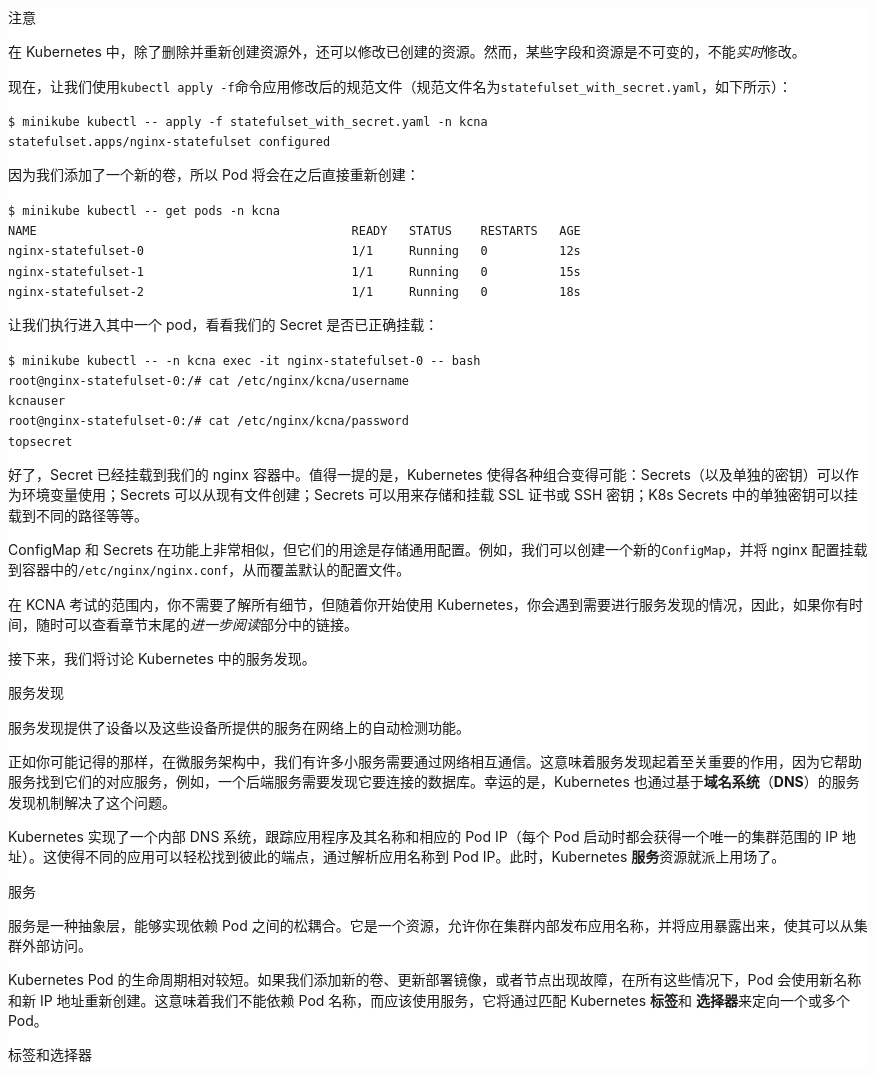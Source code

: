 ```
```

注意

在 Kubernetes 中，除了删除并重新创建资源外，还可以修改已创建的资源。然而，某些字段和资源是不可变的，不能*实时*修改。

现在，让我们使用`kubectl apply -f`命令应用修改后的规范文件（规范文件名为`statefulset_with_secret.yaml`，如下所示）：

```
$ minikube kubectl -- apply -f statefulset_with_secret.yaml -n kcna
statefulset.apps/nginx-statefulset configured
```

因为我们添加了一个新的卷，所以 Pod 将会在之后直接重新创建：

```
$ minikube kubectl -- get pods -n kcna
NAME                                            READY   STATUS    RESTARTS   AGE
nginx-statefulset-0                             1/1     Running   0          12s
nginx-statefulset-1                             1/1     Running   0          15s
nginx-statefulset-2                             1/1     Running   0          18s
```

让我们执行进入其中一个 pod，看看我们的 Secret 是否已正确挂载：

```
$ minikube kubectl -- -n kcna exec -it nginx-statefulset-0 -- bash
root@nginx-statefulset-0:/# cat /etc/nginx/kcna/username
kcnauser
root@nginx-statefulset-0:/# cat /etc/nginx/kcna/password
topsecret
```

好了，Secret 已经挂载到我们的 nginx 容器中。值得一提的是，Kubernetes 使得各种组合变得可能：Secrets（以及单独的密钥）可以作为环境变量使用；Secrets 可以从现有文件创建；Secrets 可以用来存储和挂载 SSL 证书或 SSH 密钥；K8s Secrets 中的单独密钥可以挂载到不同的路径等等。

ConfigMap 和 Secrets 在功能上非常相似，但它们的用途是存储通用配置。例如，我们可以创建一个新的`ConfigMap`，并将 nginx 配置挂载到容器中的`/etc/nginx/nginx.conf`，从而覆盖默认的配置文件。

在 KCNA 考试的范围内，你不需要了解所有细节，但随着你开始使用 Kubernetes，你会遇到需要进行服务发现的情况，因此，如果你有时间，随时可以查看章节末尾的*进一步阅读*部分中的链接。

接下来，我们将讨论 Kubernetes 中的服务发现。

服务发现

服务发现提供了设备以及这些设备所提供的服务在网络上的自动检测功能。

正如你可能记得的那样，在微服务架构中，我们有许多小服务需要通过网络相互通信。这意味着服务发现起着至关重要的作用，因为它帮助服务找到它们的对应服务，例如，一个后端服务需要发现它要连接的数据库。幸运的是，Kubernetes 也通过基于**域名系统**（**DNS**）的服务发现机制解决了这个问题。

Kubernetes 实现了一个内部 DNS 系统，跟踪应用程序及其名称和相应的 Pod IP（每个 Pod 启动时都会获得一个唯一的集群范围的 IP 地址）。这使得不同的应用可以轻松找到彼此的端点，通过解析应用名称到 Pod IP。此时，Kubernetes **服务**资源就派上用场了。

服务

服务是一种抽象层，能够实现依赖 Pod 之间的松耦合。它是一个资源，允许你在集群内部发布应用名称，并将应用暴露出来，使其可以从集群外部访问。

Kubernetes Pod 的生命周期相对较短。如果我们添加新的卷、更新部署镜像，或者节点出现故障，在所有这些情况下，Pod 会使用新名称和新 IP 地址重新创建。这意味着我们不能依赖 Pod 名称，而应该使用服务，它将通过匹配 Kubernetes **标签**和 **选择器**来定向一个或多个 Pod。

标签和选择器
